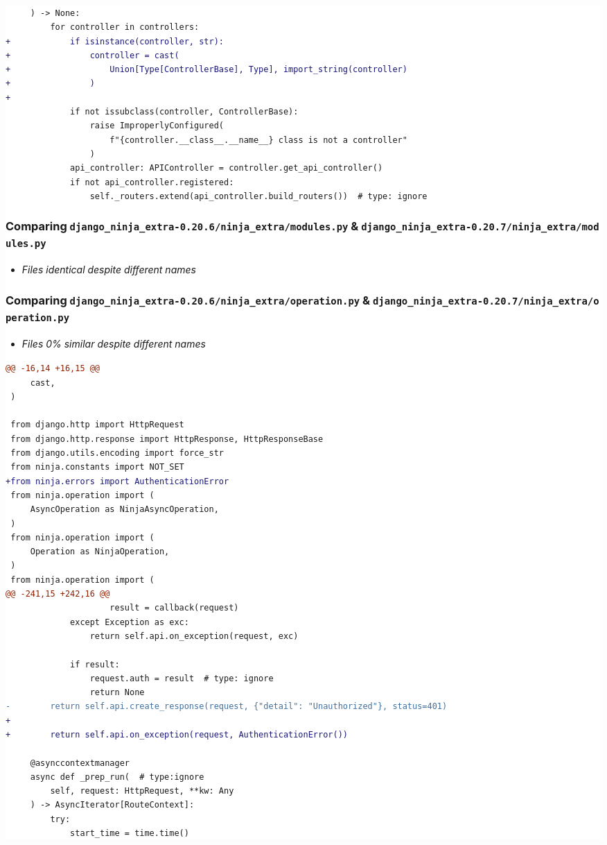 ```diff
     ) -> None:
         for controller in controllers:
+            if isinstance(controller, str):
+                controller = cast(
+                    Union[Type[ControllerBase], Type], import_string(controller)
+                )
+
             if not issubclass(controller, ControllerBase):
                 raise ImproperlyConfigured(
                     f"{controller.__class__.__name__} class is not a controller"
                 )
             api_controller: APIController = controller.get_api_controller()
             if not api_controller.registered:
                 self._routers.extend(api_controller.build_routers())  # type: ignore
```

### Comparing `django_ninja_extra-0.20.6/ninja_extra/modules.py` & `django_ninja_extra-0.20.7/ninja_extra/modules.py`

 * *Files identical despite different names*

### Comparing `django_ninja_extra-0.20.6/ninja_extra/operation.py` & `django_ninja_extra-0.20.7/ninja_extra/operation.py`

 * *Files 0% similar despite different names*

```diff
@@ -16,14 +16,15 @@
     cast,
 )
 
 from django.http import HttpRequest
 from django.http.response import HttpResponse, HttpResponseBase
 from django.utils.encoding import force_str
 from ninja.constants import NOT_SET
+from ninja.errors import AuthenticationError
 from ninja.operation import (
     AsyncOperation as NinjaAsyncOperation,
 )
 from ninja.operation import (
     Operation as NinjaOperation,
 )
 from ninja.operation import (
@@ -241,15 +242,16 @@
                     result = callback(request)
             except Exception as exc:
                 return self.api.on_exception(request, exc)
 
             if result:
                 request.auth = result  # type: ignore
                 return None
-        return self.api.create_response(request, {"detail": "Unauthorized"}, status=401)
+
+        return self.api.on_exception(request, AuthenticationError())
 
     @asynccontextmanager
     async def _prep_run(  # type:ignore
         self, request: HttpRequest, **kw: Any
     ) -> AsyncIterator[RouteContext]:
         try:
             start_time = time.time()
```
